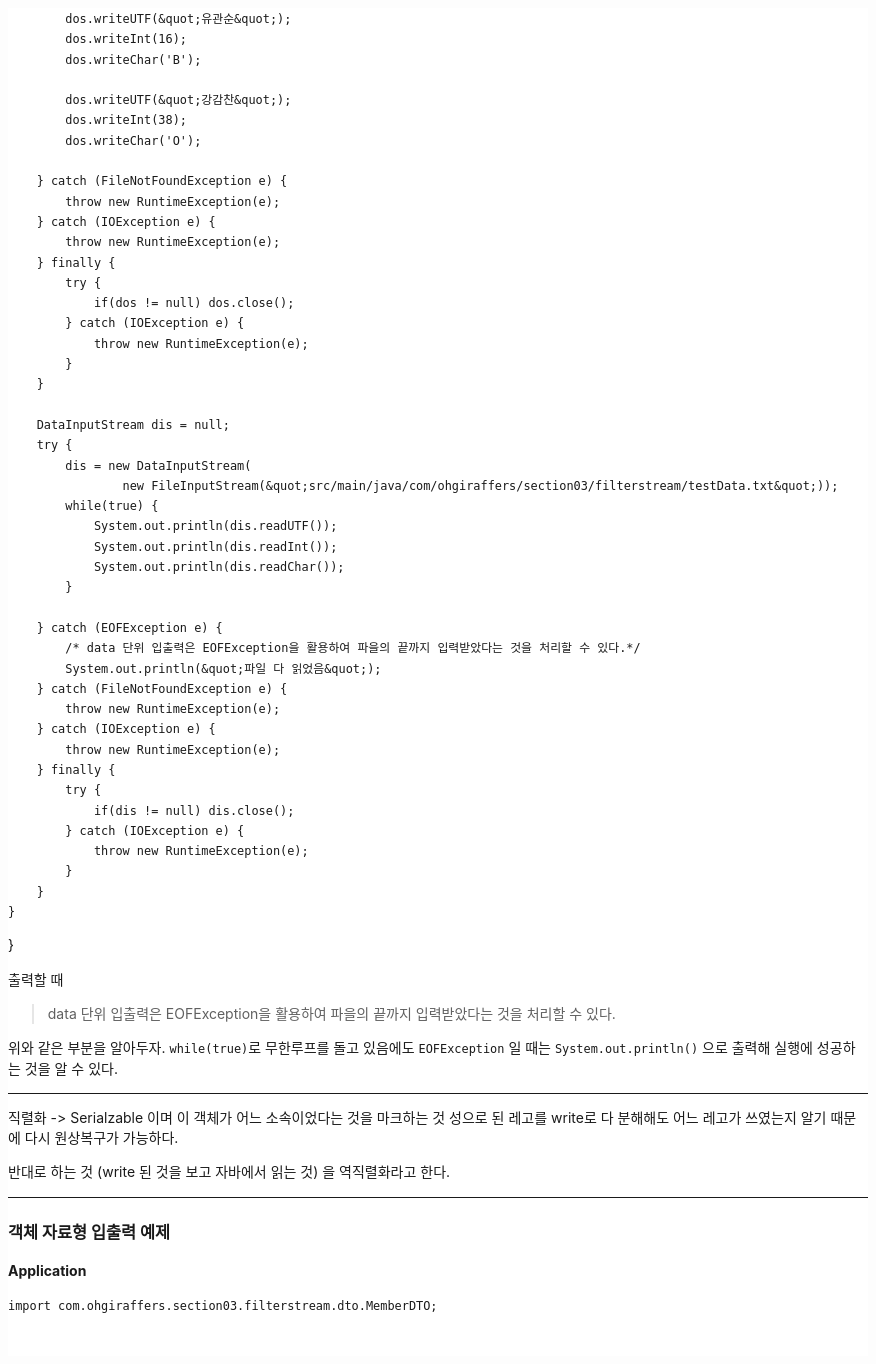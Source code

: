             dos.writeUTF(&quot;유관순&quot;);
            dos.writeInt(16);
            dos.writeChar('B');

            dos.writeUTF(&quot;강감찬&quot;);
            dos.writeInt(38);
            dos.writeChar('O');

        } catch (FileNotFoundException e) {
            throw new RuntimeException(e);
        } catch (IOException e) {
            throw new RuntimeException(e);
        } finally {
            try {
                if(dos != null) dos.close();
            } catch (IOException e) {
                throw new RuntimeException(e);
            }
        }

        DataInputStream dis = null;
        try {
            dis = new DataInputStream(
                    new FileInputStream(&quot;src/main/java/com/ohgiraffers/section03/filterstream/testData.txt&quot;));
            while(true) {
                System.out.println(dis.readUTF());
                System.out.println(dis.readInt());
                System.out.println(dis.readChar());
            }

        } catch (EOFException e) {
            /* data 단위 입출력은 EOFException을 활용하여 파을의 끝까지 입력받았다는 것을 처리할 수 있다.*/
            System.out.println(&quot;파일 다 읽었음&quot;);
        } catch (FileNotFoundException e) {
            throw new RuntimeException(e);
        } catch (IOException e) {
            throw new RuntimeException(e);
        } finally {
            try {
                if(dis != null) dis.close();
            } catch (IOException e) {
                throw new RuntimeException(e);
            }
        }
    }
}</code></pre>
<p>출력할 때</p>
<blockquote>
<p>data 단위 입출력은 EOFException을 활용하여 파을의 끝까지 입력받았다는 것을 처리할 수 있다.</p>
</blockquote>
<p>위와 같은 부분을 알아두자.
<code>while(true)</code>로 무한루프를 돌고 있음에도 <code>EOFException</code> 일 때는 <code>System.out.println()</code> 으로 출력해 실행에 성공하는 것을 알 수 있다.</p>
<hr />
<p>직렬화 -&gt; Serialzable 이며 이 객체가 어느 소속이었다는 것을 마크하는 것
성으로 된 레고를 write로 다 분해해도 어느 레고가 쓰였는지 알기 때문에 다시 원상복구가 가능하다.</p>
<p>반대로 하는 것 (write 된 것을 보고 자바에서 읽는 것) 을 역직렬화라고 한다.</p>
<hr />
<h3 id="객체-자료형-입출력-예제">객체 자료형 입출력 예제</h3>
<p><strong>Application</strong></p>
<pre><code class="language-java">import com.ohgiraffers.section03.filterstream.dto.MemberDTO;
